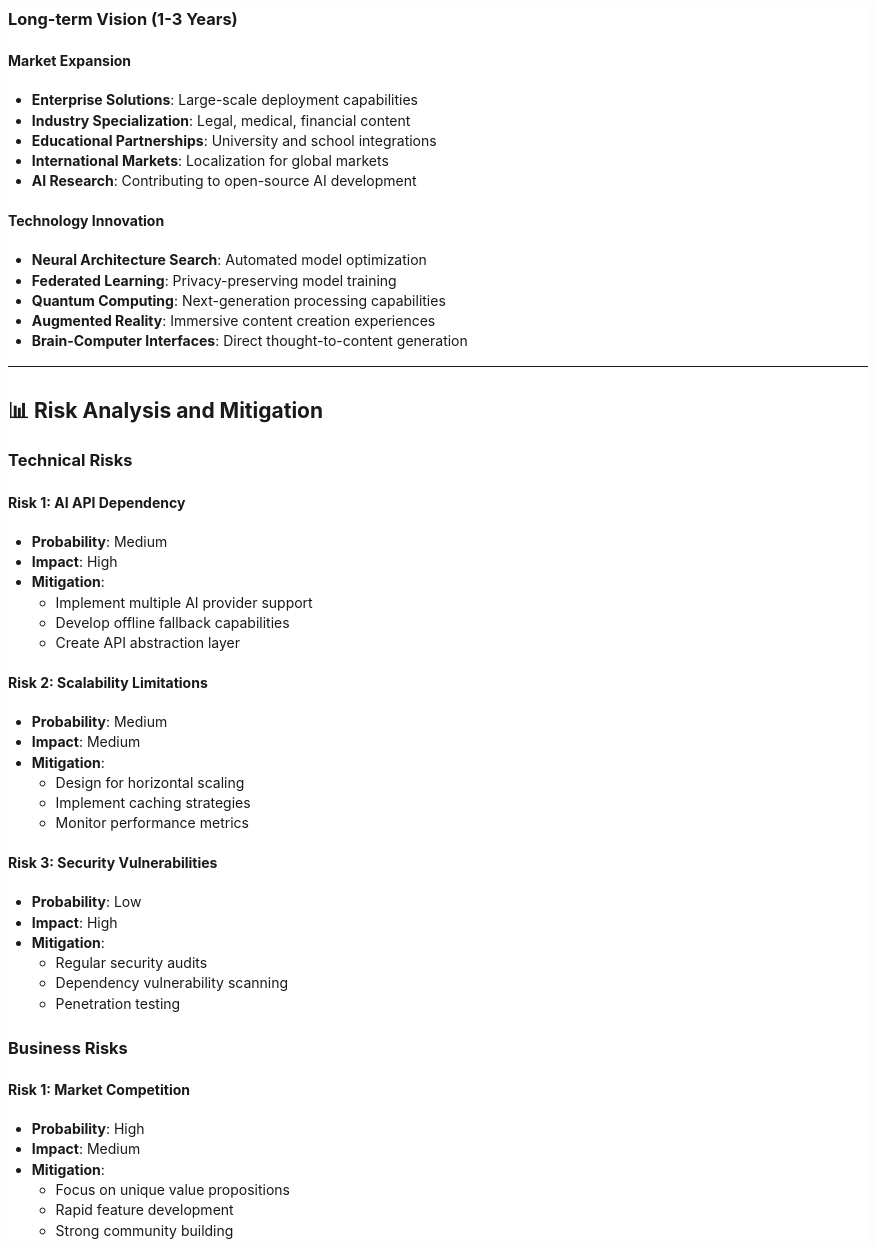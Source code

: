 ### Long-term Vision (1-3 Years)

#### Market Expansion
- **Enterprise Solutions**: Large-scale deployment capabilities
- **Industry Specialization**: Legal, medical, financial content
- **Educational Partnerships**: University and school integrations
- **International Markets**: Localization for global markets
- **AI Research**: Contributing to open-source AI development

#### Technology Innovation
- **Neural Architecture Search**: Automated model optimization
- **Federated Learning**: Privacy-preserving model training
- **Quantum Computing**: Next-generation processing capabilities
- **Augmented Reality**: Immersive content creation experiences
- **Brain-Computer Interfaces**: Direct thought-to-content generation

---

## 📊 Risk Analysis and Mitigation

### Technical Risks

#### Risk 1: AI API Dependency
- **Probability**: Medium
- **Impact**: High
- **Mitigation**: 
  - Implement multiple AI provider support
  - Develop offline fallback capabilities
  - Create API abstraction layer

#### Risk 2: Scalability Limitations
- **Probability**: Medium
- **Impact**: Medium
- **Mitigation**: 
  - Design for horizontal scaling
  - Implement caching strategies
  - Monitor performance metrics

#### Risk 3: Security Vulnerabilities
- **Probability**: Low
- **Impact**: High
- **Mitigation**: 
  - Regular security audits
  - Dependency vulnerability scanning
  - Penetration testing

### Business Risks

#### Risk 1: Market Competition
- **Probability**: High
- **Impact**: Medium
- **Mitigation**: 
  - Focus on unique value propositions
  - Rapid feature development
  - Strong community building
